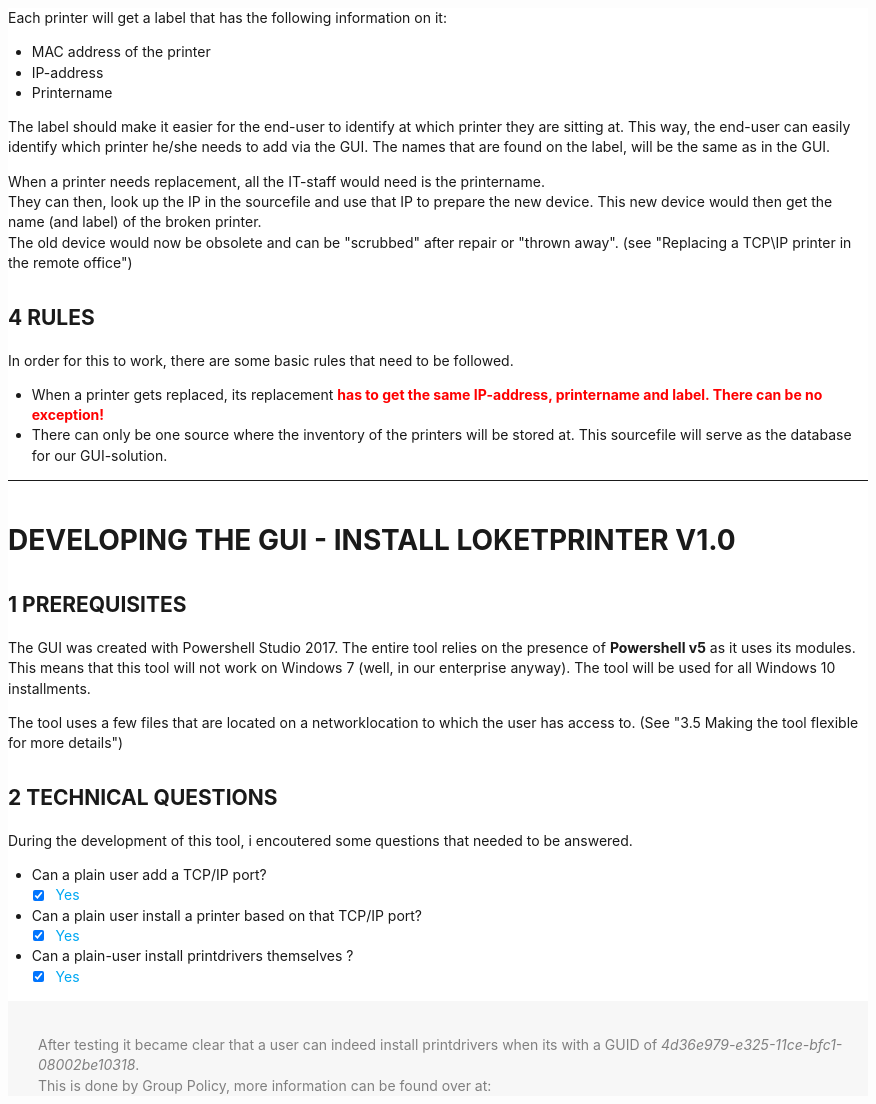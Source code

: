 Each printer will get a label that has the following information on it:

- MAC address of the printer
- IP-address 
- Printername

The label should make it easier for the end-user to identify at which printer they are sitting at.
This way, the end-user can easily identify which printer he/she needs to add via the GUI. The names that are found on the label, will be the same as in the GUI.

When a printer needs replacement, all the IT-staff would need is the printername.<br/>
They can then, look up the IP in the sourcefile and use that IP to prepare the new device. 
This new device would then get the name (and label) of the broken printer.<br/>
The old device would now be obsolete and can be "scrubbed" after repair or "thrown away". (see "Replacing a TCP\IP printer in the remote office")

## 4 RULES

In order for this to work, there are some basic rules that need to be followed.

- When a printer gets replaced, its replacement <span style="color:red"> **has to get the same IP-address, printername and label. There can be no exception!**</span>
- There can only be one source where the inventory of the printers will be stored at. This sourcefile will serve as the database for our GUI-solution.


----------


# DEVELOPING THE GUI - INSTALL LOKETPRINTER V1.0

## 1 PREREQUISITES
The GUI was created with Powershell Studio 2017. The entire tool relies on the presence of **Powershell v5** as it uses its modules. 
This means that this tool will not work on Windows 7 (well, in our enterprise anyway). The tool will be used for all Windows 10 installments.

The tool uses a few files that are located on a networklocation to which the user has access to.
(See "3.5 Making the tool flexible for more details")
## 2 TECHNICAL QUESTIONS 

During the development of this tool, i encoutered some questions that needed to be answered.

- Can a plain user add a TCP/IP port? 
  - [x] <span style="color:#00a8f3">Yes</span>
- Can a plain user install a printer based on that TCP/IP port?
  - [x] <span style="color:#00a8f3">Yes</span>
- Can a plain-user install printdrivers themselves ?
  - [x] <span style="color:#00a8f3">Yes</span>
<div style="color:gray;background:#f7f7f7;padding-left:30px">
<br/>
    
After testing it became clear that a user can indeed install printdrivers when its with a GUID of *4d36e979-e325-11ce-bfc1-08002be10318*. <br/>
This is done by Group Policy, more information can be found over at:  <br/>
